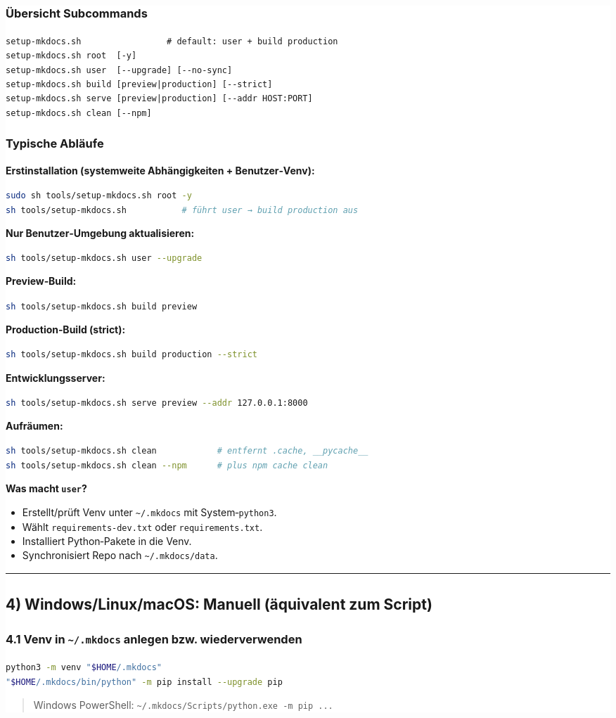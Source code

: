 ### Übersicht Subcommands
```text
setup-mkdocs.sh                 # default: user + build production
setup-mkdocs.sh root  [-y]
setup-mkdocs.sh user  [--upgrade] [--no-sync]
setup-mkdocs.sh build [preview|production] [--strict]
setup-mkdocs.sh serve [preview|production] [--addr HOST:PORT]
setup-mkdocs.sh clean [--npm]
```

### Typische Abläufe
**Erstinstallation (systemweite Abhängigkeiten + Benutzer‑Venv):**
```sh
sudo sh tools/setup-mkdocs.sh root -y
sh tools/setup-mkdocs.sh           # führt user → build production aus
```

**Nur Benutzer‑Umgebung aktualisieren:**
```sh
sh tools/setup-mkdocs.sh user --upgrade
```

**Preview‑Build:**
```sh
sh tools/setup-mkdocs.sh build preview
```

**Production‑Build (strict):**
```sh
sh tools/setup-mkdocs.sh build production --strict
```

**Entwicklungsserver:**
```sh
sh tools/setup-mkdocs.sh serve preview --addr 127.0.0.1:8000
```

**Aufräumen:**
```sh
sh tools/setup-mkdocs.sh clean            # entfernt .cache, __pycache__
sh tools/setup-mkdocs.sh clean --npm      # plus npm cache clean
```

**Was macht `user`?**
- Erstellt/prüft Venv unter `~/.mkdocs` mit System‑`python3`.
- Wählt `requirements-dev.txt` oder `requirements.txt`.
- Installiert Python‑Pakete in die Venv.
- Synchronisiert Repo nach `~/.mkdocs/data`.

---

## 4) Windows/Linux/macOS: Manuell (äquivalent zum Script)

### 4.1 Venv in `~/.mkdocs` anlegen bzw. wiederverwenden
```sh
python3 -m venv "$HOME/.mkdocs"
"$HOME/.mkdocs/bin/python" -m pip install --upgrade pip
```
> Windows PowerShell: `~/.mkdocs/Scripts/python.exe -m pip ...`

